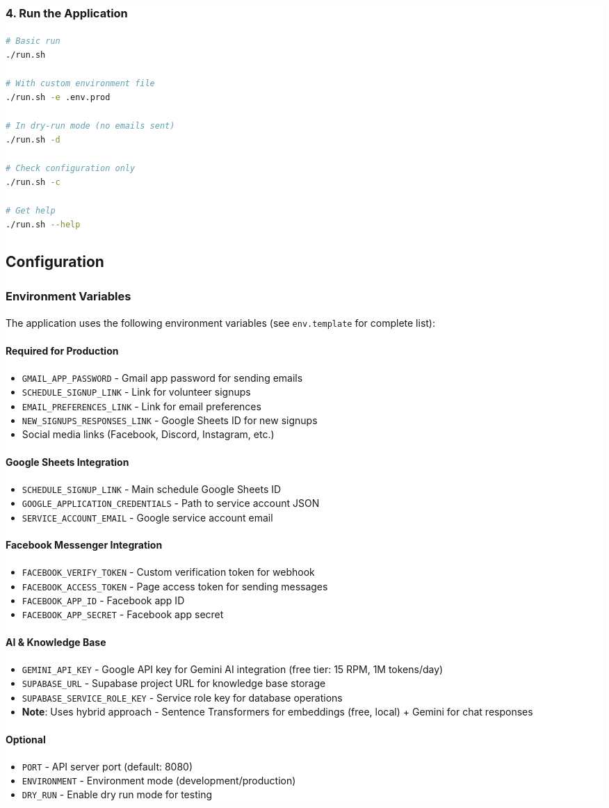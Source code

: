 ### 4. Run the Application

```bash
# Basic run
./run.sh

# With custom environment file
./run.sh -e .env.prod

# In dry-run mode (no emails sent)
./run.sh -d

# Check configuration only
./run.sh -c

# Get help
./run.sh --help
```

## Configuration

### Environment Variables

The application uses the following environment variables (see `env.template` for complete list):

#### Required for Production
- `GMAIL_APP_PASSWORD` - Gmail app password for sending emails
- `SCHEDULE_SIGNUP_LINK` - Link for volunteer signups
- `EMAIL_PREFERENCES_LINK` - Link for email preferences
- `NEW_SIGNUPS_RESPONSES_LINK` - Google Sheets ID for new signups
- Social media links (Facebook, Discord, Instagram, etc.)

#### Google Sheets Integration
- `SCHEDULE_SIGNUP_LINK` - Main schedule Google Sheets ID
- `GOOGLE_APPLICATION_CREDENTIALS` - Path to service account JSON
- `SERVICE_ACCOUNT_EMAIL` - Google service account email

#### Facebook Messenger Integration
- `FACEBOOK_VERIFY_TOKEN` - Custom verification token for webhook
- `FACEBOOK_ACCESS_TOKEN` - Page access token for sending messages
- `FACEBOOK_APP_ID` - Facebook app ID
- `FACEBOOK_APP_SECRET` - Facebook app secret

#### AI & Knowledge Base
- `GEMINI_API_KEY` - Google API key for Gemini AI integration (free tier: 15 RPM, 1M tokens/day)
- `SUPABASE_URL` - Supabase project URL for knowledge base storage
- `SUPABASE_SERVICE_ROLE_KEY` - Service role key for database operations
- **Note**: Uses hybrid approach - Sentence Transformers for embeddings (free, local) + Gemini for chat responses

#### Optional
- `PORT` - API server port (default: 8080)
- `ENVIRONMENT` - Environment mode (development/production)
- `DRY_RUN` - Enable dry run mode for testing
